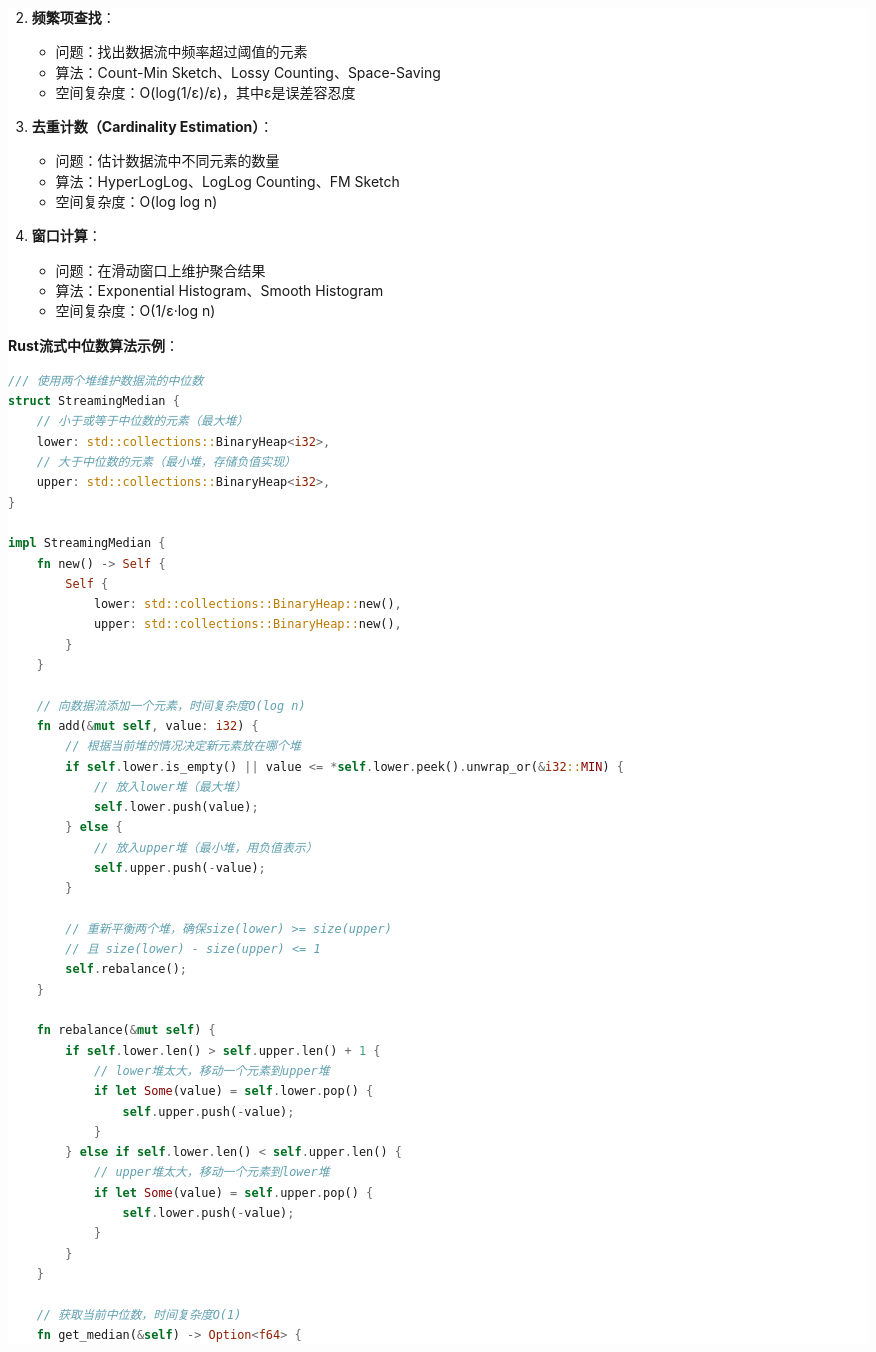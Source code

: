 2. **频繁项查找**：
   - 问题：找出数据流中频率超过阈值的元素
   - 算法：Count-Min Sketch、Lossy Counting、Space-Saving
   - 空间复杂度：O(log(1/ε)/ε)，其中ε是误差容忍度

3. **去重计数（Cardinality Estimation）**：
   - 问题：估计数据流中不同元素的数量
   - 算法：HyperLogLog、LogLog Counting、FM Sketch
   - 空间复杂度：O(log log n)

4. **窗口计算**：
   - 问题：在滑动窗口上维护聚合结果
   - 算法：Exponential Histogram、Smooth Histogram
   - 空间复杂度：O(1/ε·log n)

**Rust流式中位数算法示例**：

```rust
/// 使用两个堆维护数据流的中位数
struct StreamingMedian {
    // 小于或等于中位数的元素（最大堆）
    lower: std::collections::BinaryHeap<i32>,
    // 大于中位数的元素（最小堆，存储负值实现）
    upper: std::collections::BinaryHeap<i32>,
}

impl StreamingMedian {
    fn new() -> Self {
        Self {
            lower: std::collections::BinaryHeap::new(),
            upper: std::collections::BinaryHeap::new(),
        }
    }
    
    // 向数据流添加一个元素，时间复杂度O(log n)
    fn add(&mut self, value: i32) {
        // 根据当前堆的情况决定新元素放在哪个堆
        if self.lower.is_empty() || value <= *self.lower.peek().unwrap_or(&i32::MIN) {
            // 放入lower堆（最大堆）
            self.lower.push(value);
        } else {
            // 放入upper堆（最小堆，用负值表示）
            self.upper.push(-value);
        }
        
        // 重新平衡两个堆，确保size(lower) >= size(upper)
        // 且 size(lower) - size(upper) <= 1
        self.rebalance();
    }
    
    fn rebalance(&mut self) {
        if self.lower.len() > self.upper.len() + 1 {
            // lower堆太大，移动一个元素到upper堆
            if let Some(value) = self.lower.pop() {
                self.upper.push(-value);
            }
        } else if self.lower.len() < self.upper.len() {
            // upper堆太大，移动一个元素到lower堆
            if let Some(value) = self.upper.pop() {
                self.lower.push(-value);
            }
        }
    }
    
    // 获取当前中位数，时间复杂度O(1)
    fn get_median(&self) -> Option<f64> {
```